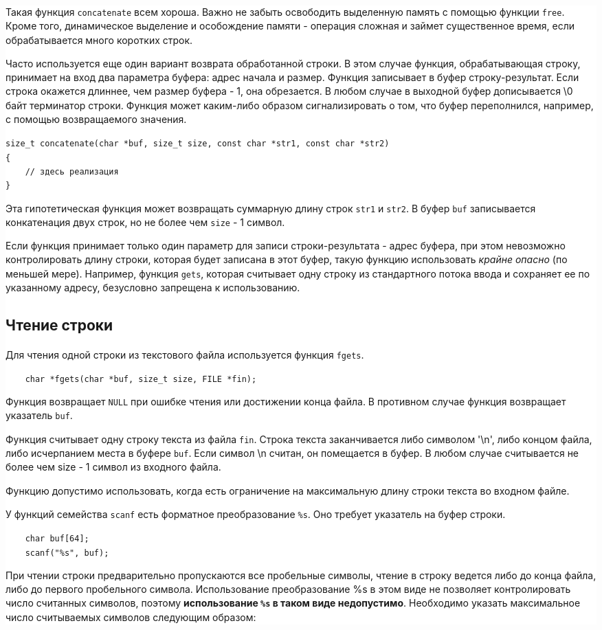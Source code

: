 Такая функция `concatenate` всем хороша. Важно не забыть освободить выделенную память
с помощью функции `free`. Кроме того, динамическое выделение и особождение памяти - операция сложная
и займет существенное время, если обрабатывается много коротких строк.

Часто используется еще один вариант возврата обработанной строки. В этом случае функция,
обрабатывающая строку, принимает на вход два параметра буфера: адрес начала и размер.
Функция записывает в буфер строку-результат. Если строка окажется длиннее, чем
размер буфера - 1, она обрезается. В любом случае в выходной буфер дописывается
\0 байт терминатор строки. Функция может каким-либо образом сигнализировать
о том, что буфер переполнился, например, с помощью возвращаемого значения.

```
size_t concatenate(char *buf, size_t size, const char *str1, const char *str2)
{
    // здесь реализация
}
```

Эта гипотетическая функция может возвращать суммарную длину строк `str1` и `str2`.
В буфер `buf` записывается конкатенация двух строк, но не более чем `size` - 1 символ.

Если функция принимает только один параметр для записи строки-результата - адрес буфера, при этом невозможно
контролировать длину строки, которая будет записана в этот буфер, такую функцию использовать
*крайне опасно* (по меньшей мере). Например, функция `gets`, которая считывает одну строку из
стандартного потока ввода и сохраняет ее по указанному адресу, безусловно запрещена к использованию.

## Чтение строки

Для чтения одной строки из текстового файла используется функция `fgets`.
```
    char *fgets(char *buf, size_t size, FILE *fin);
```

Функция возвращает `NULL` при ошибке чтения или достижении конца файла.
В противном случае функция возвращает указатель `buf`.

Функция считывает одну строку текста из файла `fin`.
Строка текста заканчивается либо символом '\n', либо концом файла,
либо исчерпанием места в буфере `buf`. Если символ \n считан, он помещается в буфер.
В любом случае считывается не более чем size - 1 символ из входного файла.

Функцию допустимо использовать, когда есть ограничение на максимальную длину строки текста
во входном файле.


У функций семейства `scanf` есть форматное преобразование `%s`. Оно требует
указатель на буфер строки.
```
    char buf[64];
    scanf("%s", buf);
```

При чтении строки предварительно пропускаются все пробельные символы, чтение в строку
ведется либо до конца файла, либо до первого пробельного символа.
Использование преобразование %s в этом виде не позволяет контролировать число
считанных символов, поэтому **использование `%s` в таком виде недопустимо**.
Необходимо указать максимальное число считываемых символов следующим образом:
